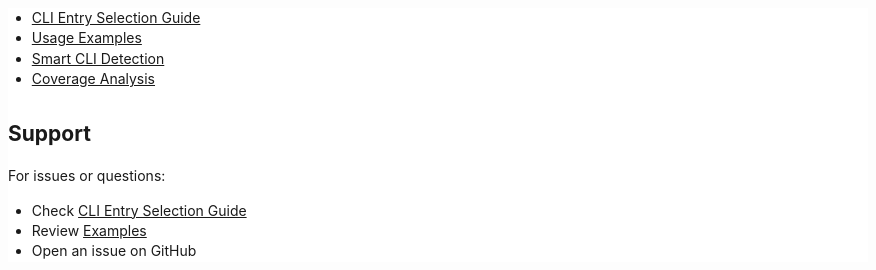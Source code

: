 - [CLI Entry Selection Guide](./cli-entry-selection.md)
- [Usage Examples](./examples/entry-file-examples.md)
- [Smart CLI Detection](./smart-cli-detection.md)
- [Coverage Analysis](./coverage-analysis.md)

## Support

For issues or questions:
- Check [CLI Entry Selection Guide](./cli-entry-selection.md)
- Review [Examples](./examples/entry-file-examples.md)
- Open an issue on GitHub
